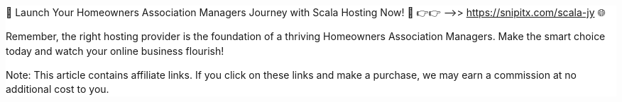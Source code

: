 🚀 Launch Your Homeowners Association Managers Journey with Scala Hosting Now! 🌟
👉👉 -->> https://snipitx.com/scala-jy 🌐

Remember, the right hosting provider is the foundation of a thriving Homeowners Association Managers. Make the smart choice today and watch your online business flourish!

Note: This article contains affiliate links. If you click on these links and make a purchase, we may earn a commission at no additional cost to you.